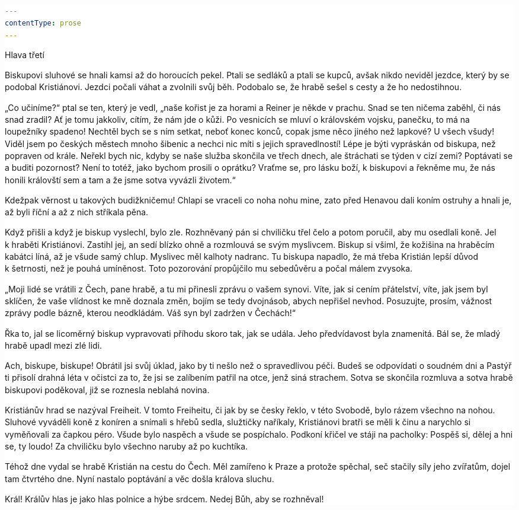```yaml
---
contentType: prose
---
```


Hlava třetí

  

Biskupovi sluhové se hnali kamsi až do horoucích pekel. Ptali se sedláků a ptali se kupců, avšak nikdo neviděl jezdce, který by se podobal Kristiánovi. Jezdci počali váhat a zvolnili svůj běh. Podobalo se, že hrabě sešel s cesty a že ho nedostihnou.

„Co učiníme?“ ptal se ten, který je vedl, „naše kořist je za horami a Reiner je někde v prachu. Snad se ten ničema zaběhl, či nás snad zradil? Ať je tomu jakkoliv, cítím, že nám jde o kůži. Po vesnicích se mluví o královském vojsku, panečku, to má na loupežníky spadeno! Nechtěl bych se s ním setkat, neboť konec konců, copak jsme něco jiného než lapkové? U všech všudy! Viděl jsem po českých městech mnoho šibenic a nechci nic míti s jejich spravedlností! Lépe je býti vypráskán od biskupa, než popraven od krále. Neřekl bych nic, kdyby se naše služba skončila ve třech dnech, ale štráchati se týden v cizí zemi? Poptávati se a buditi pozornost? Není to totéž, jako bychom prosili o oprátku? Vraťme se, pro lásku boží, k biskupovi a řekněme mu, že nás honili královští sem a tam a že jsme sotva vyvázli životem.“

Kdežpak věrnost u takových budižkničemu! Chlapi se vraceli co noha nohu mine, zato před Henavou dali koním ostruhy a hnali je, až byli říční a až z nich stříkala pěna.

Když přišli a když je biskup vyslechl, bylo zle. Rozhněvaný pán si chviličku třel čelo a potom poručil, aby mu osedlali koně. Jel k hraběti Kristiánovi. Zastihl jej, an sedí blízko ohně a rozmlouvá se svým myslivcem. Biskup si všiml, že kožišina na hraběcím kabátci líná, až je všude samý chlup. Myslivec měl kalhoty nadranc. Tu biskupa napadlo, že má třeba Kristián lepší důvod k šetrnosti, než je pouhá umíněnost. Toto pozorování propůjčilo mu sebedůvěru a počal málem zvysoka.

„Moji lidé se vrátili z Čech, pane hrabě, a tu mi přinesli zprávu o vašem synovi. Víte, jak si cením přátelství, víte, jak jsem byl sklíčen, že vaše vlídnost ke mně doznala změn, bojím se tedy dvojnásob, abych nepřišel nevhod. Posuzujte, prosím, vážnost zprávy podle bázně, kterou neodkládám. Váš syn byl zadržen v Čechách!“

Řka to, jal se licoměrný biskup vypravovati příhodu skoro tak, jak se udála. Jeho předvídavost byla znamenitá. Bál se, že mladý hrabě upadl mezi zlé lidi.

Ach, biskupe, biskupe! Obrátil jsi svůj úklad, jako by ti nešlo než o spravedlivou péči. Budeš se odpovídati o soudném dni a Pastýř ti přisolí drahná léta v očistci za to, že jsi se zalíbením patřil na otce, jenž siná strachem. Sotva se skončila rozmluva a sotva hrabě biskupovi poděkoval, již se roznesla neblahá novina.

Kristiánův hrad se nazýval Freiheit. V tomto Freiheitu, či jak by se česky řeklo, v této Svobodě, bylo rázem všechno na nohou. Sluhové vyváděli koně z koníren a snímali s hřebů sedla, služtičky naříkaly, Kristiánovi bratři se měli k činu a narychlo si vyměňovali za čapkou péro. Všude bylo naspěch a všude se pospíchalo. Podkoní křičel ve stáji na pacholky: Pospěš si, dělej a hni se, ty loudo! Za chviličku bylo všechno naruby až po kuchtíka.

Téhož dne vydal se hrabě Kristián na cestu do Čech. Měl zamířeno k Praze a protože spěchal, seč stačily síly jeho zvířatům, dojel tam čtvrtého dne. Nyní nastalo poptávání a věc došla králova sluchu.

Král! Králův hlas je jako hlas polnice a hýbe srdcem. Nedej Bůh, aby se rozhněval!
